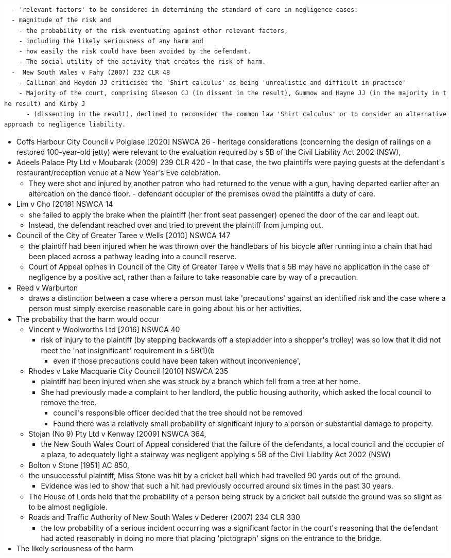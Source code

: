       - 'relevant factors' to be considered in determining the standard of care in negligence cases:
      - magnitude of the risk and
        - the probability of the risk eventuating against other relevant factors, 
        - including the likely seriousness of any harm and 
        - how easily the risk could have been avoided by the defendant.
        - The social utility of the activity that creates the risk of harm.
      -  New South Wales v Fahy (2007) 232 CLR 48
        - Callinan and Heydon JJ criticised the 'Shirt calculus' as being 'unrealistic and difficult in practice'
        - Majority of the court, comprising Gleeson CJ (in dissent in the result), Gummow and Hayne JJ (in the majority in the result) and Kirby J 
          - (dissenting in the result), declined to reconsider the common law 'Shirt calculus' or to consider an alternative approach to negligence liability.
  -  Coffs Harbour City Council v Polglase [2020] NSWCA 26
    - heritage considerations (concerning the design of railings on a restored 100-year-old jetty) were relevant to the evaluation required by s 5B of the Civil Liability Act 2002 (NSW),
  -  Adeels Palace Pty Ltd v Moubarak (2009) 239 CLR 420
    - In that case, the two plaintiffs were paying guests at the defendant's restaurant/reception venue at a New Year's Eve celebration. 
      - They were shot and injured by another patron who had returned to the venue with a gun, having departed earlier after an altercation on the dance floor. 
    - defendant occupier of the premises owed the plaintiffs a duty of care.
  - Lim v Cho [2018] NSWCA 14
    - she failed to apply the brake when the plaintiff (her front seat passenger) opened the door of the car and leapt out. 
    -  Instead, the defendant reached over and tried to prevent the plaintiff from jumping out. 
  - Council of the City of Greater Taree v Wells [2010] NSWCA 147
    - the plaintiff had been injured when he was thrown over the handlebars of his bicycle after running into a chain that had been placed across a pathway leading into a council reserve. 
    - Court of Appeal opines in Council of the City of Greater Taree v Wells that s 5B may have no application in the case of negligence by a positive act, rather than a failure to take reasonable care by way of a precaution.
  - Reed v Warburton
    - draws a distinction between a case where a person must take 'precautions' against an identified risk and the case where a person must simply exercise reasonable care in going about his or her activities.
  - The probability that the harm would occur 
    - Vincent v Woolworths Ltd [2016] NSWCA 40
      - risk of injury to the plaintiff (by stepping backwards off a stepladder into a shopper's trolley) was so low that it did not meet the 'not insignificant' requirement in s 5B(1)(b
        - even if those precautions could have been taken without inconvenience', 
    - Rhodes v Lake Macquarie City Council [2010] NSWCA 235
      - plaintiff had been injured when she was struck by a branch which fell from a tree at her home. 
      - She had previously made a complaint to her landlord, the public housing authority, which asked the local council to remove the tree.
        - council's responsible officer decided that the tree should not be removed
        - Found there was a relatively small probability of significant injury to a person or substantial damage to property.
    - Stojan (No 9) Pty Ltd v Kenway [2009] NSWCA 364, 
      - the New South Wales Court of Appeal considered that the failure of the defendants, a local council and the occupier of a plaza, to adequately light a stairway was negligent applying s 5B of the Civil Liability Act 2002 (NSW)
    -  Bolton v Stone [1951] AC 850, 
      - the unsuccessful plaintiff, Miss Stone was hit by a cricket ball which had travelled 90 yards out of the ground. 
        - Evidence was led to show that such a hit had previously occurred around six times in the past 30 years. 
      - The House of Lords held that the probability of a person being struck by a cricket ball outside the ground was so slight as to be almost negligible. 
    - Roads and Traffic Authority of New South Wales v Dederer (2007) 234 CLR 330
      - the low probability of a serious incident occurring was a significant factor in the court's reasoning that the defendant had acted reasonably in doing no more that placing 'pictograph' signs on the entrance to the bridge. 
  - The likely seriousness of the harm 